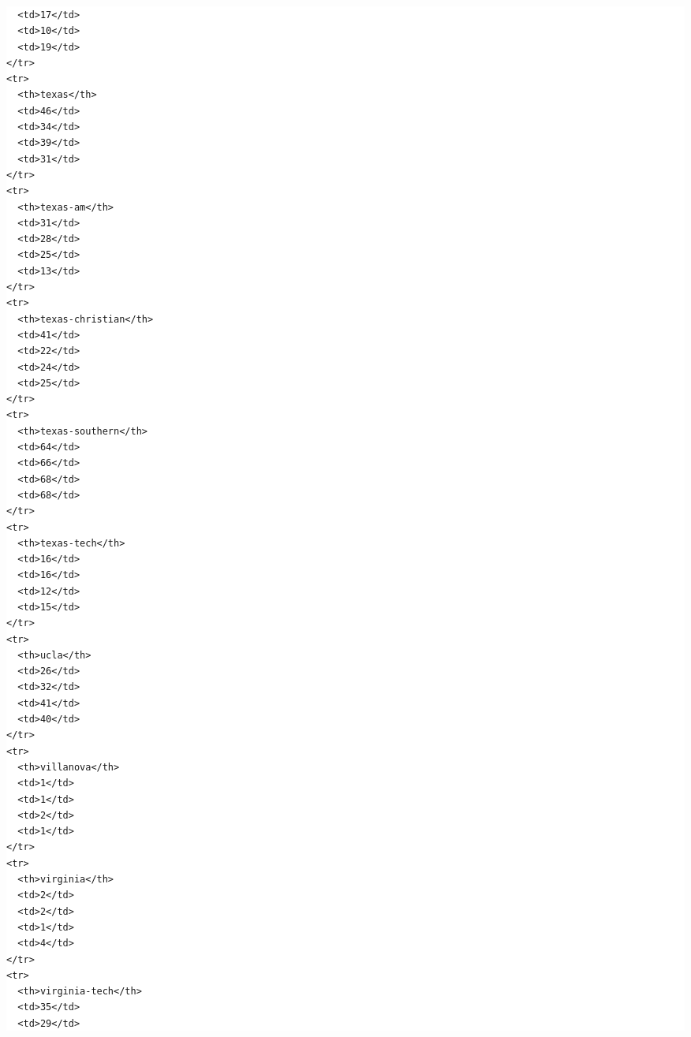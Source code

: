       <td>17</td>
      <td>10</td>
      <td>19</td>
    </tr>
    <tr>
      <th>texas</th>
      <td>46</td>
      <td>34</td>
      <td>39</td>
      <td>31</td>
    </tr>
    <tr>
      <th>texas-am</th>
      <td>31</td>
      <td>28</td>
      <td>25</td>
      <td>13</td>
    </tr>
    <tr>
      <th>texas-christian</th>
      <td>41</td>
      <td>22</td>
      <td>24</td>
      <td>25</td>
    </tr>
    <tr>
      <th>texas-southern</th>
      <td>64</td>
      <td>66</td>
      <td>68</td>
      <td>68</td>
    </tr>
    <tr>
      <th>texas-tech</th>
      <td>16</td>
      <td>16</td>
      <td>12</td>
      <td>15</td>
    </tr>
    <tr>
      <th>ucla</th>
      <td>26</td>
      <td>32</td>
      <td>41</td>
      <td>40</td>
    </tr>
    <tr>
      <th>villanova</th>
      <td>1</td>
      <td>1</td>
      <td>2</td>
      <td>1</td>
    </tr>
    <tr>
      <th>virginia</th>
      <td>2</td>
      <td>2</td>
      <td>1</td>
      <td>4</td>
    </tr>
    <tr>
      <th>virginia-tech</th>
      <td>35</td>
      <td>29</td>